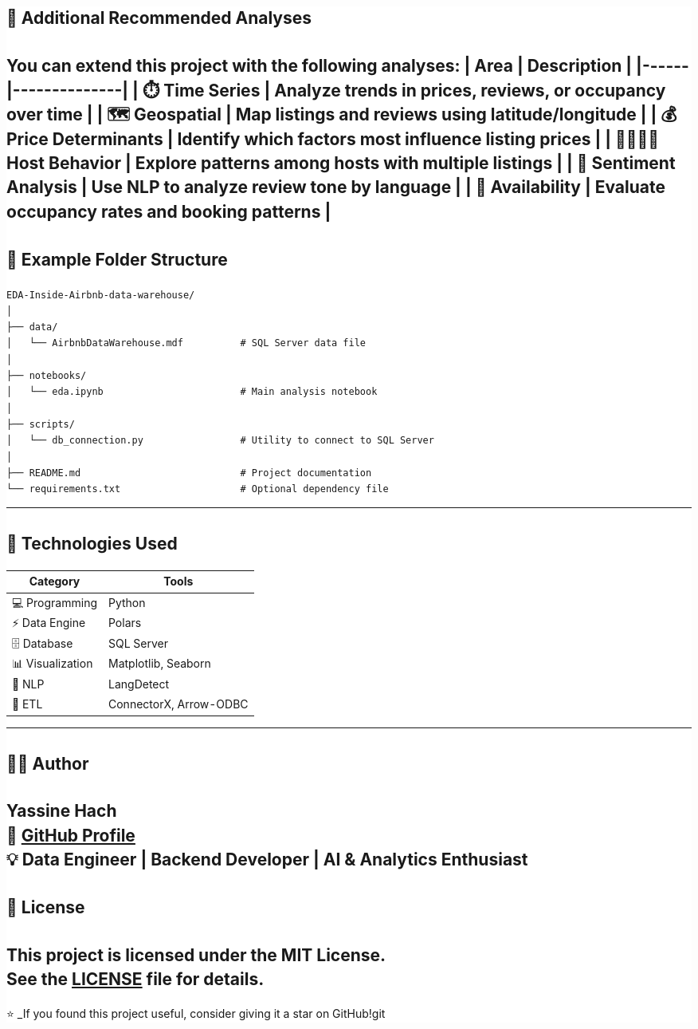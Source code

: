 ## 🔮 Additional Recommended Analyses
You can extend this project with the following analyses:
| Area | Description |
|------|--------------|
| ⏱️ **Time Series** | Analyze trends in prices, reviews, or occupancy over time |
| 🗺️ **Geospatial** | Map listings and reviews using latitude/longitude |
| 💰 **Price Determinants** | Identify which factors most influence listing prices |
| 👨‍👩‍👧‍👦 **Host Behavior** | Explore patterns among hosts with multiple listings |
| 💬 **Sentiment Analysis** | Use NLP to analyze review tone by language |
| 📅 **Availability** | Evaluate occupancy rates and booking patterns |
---
## 🧱 Example Folder Structure
```
EDA-Inside-Airbnb-data-warehouse/
│
├── data/
│   └── AirbnbDataWarehouse.mdf          # SQL Server data file
│
├── notebooks/
│   └── eda.ipynb                        # Main analysis notebook
│
├── scripts/
│   └── db_connection.py                 # Utility to connect to SQL Server
│
├── README.md                            # Project documentation
└── requirements.txt                     # Optional dependency file
```
---
## 🧩 Technologies Used
| Category | Tools |
|-----------|-------|
| 💻 Programming | Python |
| ⚡ Data Engine | Polars |
| 🗄️ Database | SQL Server |
| 📊 Visualization | Matplotlib, Seaborn |
| 🧠 NLP | LangDetect |
| 🧮 ETL | ConnectorX, Arrow-ODBC |
---
## 🧑‍💻 Author
**Yassine Hach**  
📧 [GitHub Profile](https://github.com/your-username)  
💡 Data Engineer | Backend Developer | AI & Analytics Enthusiast  
---
## 📜 License
This project is licensed under the **MIT License**.  
See the [LICENSE](LICENSE) file for details.
---
⭐ _If you found this project useful, consider giving it a star on GitHub!git 
